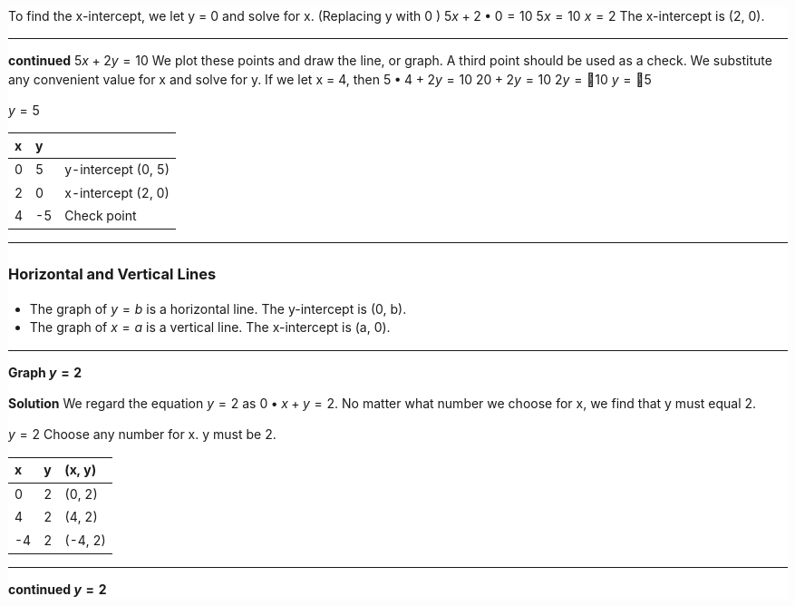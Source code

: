 To find the x-intercept, we let y = 0 and solve for x. (Replacing y with 0 )
$5x + 2• 0 = 10$
$5x = 10$
$x = 2$
The x-intercept is (2, 0).

---

**continued**
$5x + 2y = 10$
We plot these points and draw the line, or graph. A third point should be used as a check.
We substitute any convenient value for x and solve for y. If we let x = 4, then
$5 • 4 + 2y = 10$
$20 + 2y = 10$
$2y = 10$
$y = 5$

$y = 5$

| x   | y   |                    |
| :-- | :-- | ------------------ |
| 0   | 5   | y-intercept (0, 5) |
| 2   | 0   | x-intercept (2, 0) |
| 4   | -5  | Check point        |

---

### Horizontal and Vertical Lines

-   The graph of $y = b$ is a horizontal line. The y-intercept is (0, b).
-   The graph of $x = a$ is a vertical line. The x-intercept is (a, 0).

---

**Graph $y = 2$**

**Solution**
We regard the equation $y = 2$ as $0 • x + y = 2$. No matter what number we choose for x, we find that y must equal 2.

$y = 2$
Choose any number for x. y must be 2.

| x   | y   | (x, y)  |
| :-- | :-- | :------ |
| 0   | 2   | (0, 2)  |
| 4   | 2   | (4, 2)  |
| -4  | 2   | (-4, 2) |

---

**continued $y = 2$**
